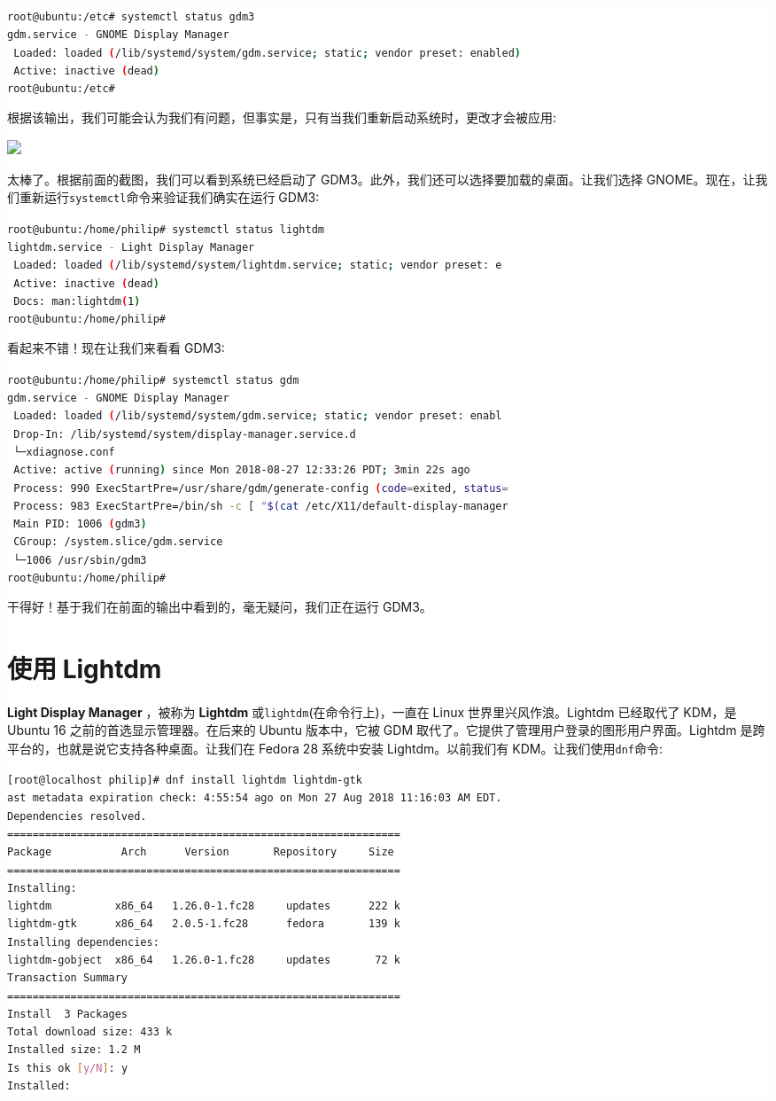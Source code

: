 ```sh
root@ubuntu:/etc# systemctl status gdm3
gdm.service - GNOME Display Manager
 Loaded: loaded (/lib/systemd/system/gdm.service; static; vendor preset: enabled)
 Active: inactive (dead)
root@ubuntu:/etc#
```

根据该输出，我们可能会认为我们有问题，但事实是，只有当我们重新启动系统时，更改才会被应用:

![](../images/00136.jpeg)

太棒了。根据前面的截图，我们可以看到系统已经启动了 GDM3。此外，我们还可以选择要加载的桌面。让我们选择 GNOME。现在，让我们重新运行`systemctl`命令来验证我们确实在运行 GDM3:

```sh
root@ubuntu:/home/philip# systemctl status lightdm
lightdm.service - Light Display Manager
 Loaded: loaded (/lib/systemd/system/lightdm.service; static; vendor preset: e
 Active: inactive (dead)
 Docs: man:lightdm(1)
root@ubuntu:/home/philip#
```

看起来不错！现在让我们来看看 GDM3:

```sh
root@ubuntu:/home/philip# systemctl status gdm
gdm.service - GNOME Display Manager
 Loaded: loaded (/lib/systemd/system/gdm.service; static; vendor preset: enabl
 Drop-In: /lib/systemd/system/display-manager.service.d
 └─xdiagnose.conf
 Active: active (running) since Mon 2018-08-27 12:33:26 PDT; 3min 22s ago
 Process: 990 ExecStartPre=/usr/share/gdm/generate-config (code=exited, status=
 Process: 983 ExecStartPre=/bin/sh -c [ "$(cat /etc/X11/default-display-manager
 Main PID: 1006 (gdm3)
 CGroup: /system.slice/gdm.service
 └─1006 /usr/sbin/gdm3
root@ubuntu:/home/philip#
```

干得好！基于我们在前面的输出中看到的，毫无疑问，我们正在运行 GDM3。

# 使用 Lightdm

**Light Display Manager** ，被称为 **Lightdm** 或`lightdm`(在命令行上)，一直在 Linux 世界里兴风作浪。Lightdm 已经取代了 KDM，是 Ubuntu 16 之前的首选显示管理器。在后来的 Ubuntu 版本中，它被 GDM 取代了。它提供了管理用户登录的图形用户界面。Lightdm 是跨平台的，也就是说它支持各种桌面。让我们在 Fedora 28 系统中安装 Lightdm。以前我们有 KDM。让我们使用`dnf`命令:

```sh
[root@localhost philip]# dnf install lightdm lightdm-gtk
ast metadata expiration check: 4:55:54 ago on Mon 27 Aug 2018 11:16:03 AM EDT.
Dependencies resolved.
==============================================================
Package           Arch      Version       Repository     Size
==============================================================
Installing:
lightdm          x86_64   1.26.0-1.fc28     updates      222 k
lightdm-gtk      x86_64   2.0.5-1.fc28      fedora       139 k
Installing dependencies:
lightdm-gobject  x86_64   1.26.0-1.fc28     updates       72 k
Transaction Summary
==============================================================
Install  3 Packages
Total download size: 433 k
Installed size: 1.2 M
Is this ok [y/N]: y
Installed:
```